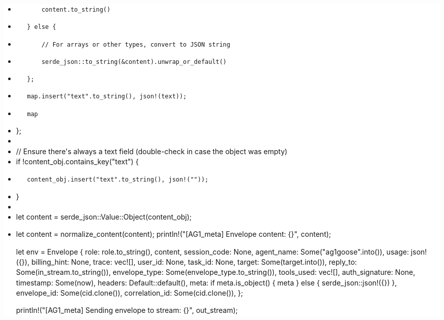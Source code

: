 -            content.to_string()
-        } else {
-            // For arrays or other types, convert to JSON string
-            serde_json::to_string(&content).unwrap_or_default()
-        };
-        map.insert("text".to_string(), json!(text));
-        map
-    };
-    
-    // Ensure there's always a text field (double-check in case the object was empty)
-    if !content_obj.contains_key("text") {
-        content_obj.insert("text".to_string(), json!(""));
-    }
-    
-    let content = serde_json::Value::Object(content_obj);
+    let content = normalize_content(content);
     println!("[AG1_meta] Envelope content: {}", content);
 
     let env = Envelope {
         role: role.to_string(),
         content,
         session_code: None,
         agent_name: Some("ag1goose".into()),
         usage: json!({}),
         billing_hint: None,
         trace: vec![],
         user_id: None,
         task_id: None,
         target: Some(target.into()),
         reply_to: Some(in_stream.to_string()),
         envelope_type: Some(envelope_type.to_string()),
         tools_used: vec![],
         auth_signature: None,
         timestamp: Some(now),
         headers: Default::default(),
         meta: if meta.is_object() { meta } else { serde_json::json!({}) },
         envelope_id: Some(cid.clone()),
         correlation_id: Some(cid.clone()),
     };
 
     println!("[AG1_meta] Sending envelope to stream: {}", out_stream);
